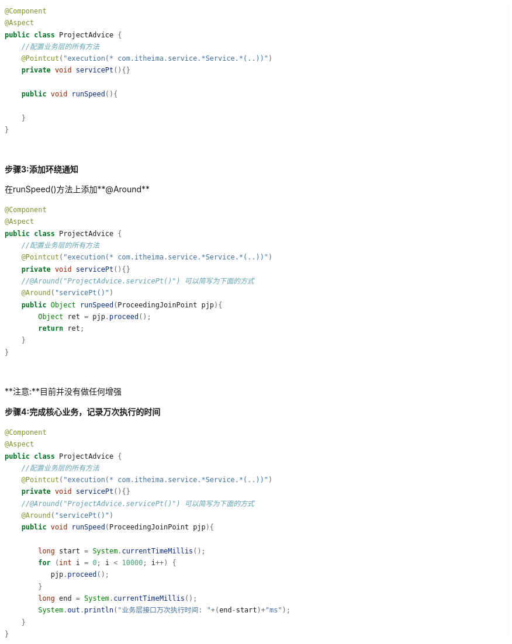 ```java
@Component
@Aspect
public class ProjectAdvice {
    //配置业务层的所有方法
    @Pointcut("execution(* com.itheima.service.*Service.*(..))")
    private void servicePt(){}

    public void runSpeed(){

    } 
}
```

![点击并拖拽以移动](data:image/gif;base64,R0lGODlhAQABAPABAP///wAAACH5BAEKAAAALAAAAAABAAEAAAICRAEAOw==)

**步骤3:添加环绕通知**

在runSpeed()方法上添加**@Around**

```java
@Component
@Aspect
public class ProjectAdvice {
    //配置业务层的所有方法
    @Pointcut("execution(* com.itheima.service.*Service.*(..))")
    private void servicePt(){}
    //@Around("ProjectAdvice.servicePt()") 可以简写为下面的方式
    @Around("servicePt()")
    public Object runSpeed(ProceedingJoinPoint pjp){
        Object ret = pjp.proceed();
        return ret;
    } 
}
```

![点击并拖拽以移动](data:image/gif;base64,R0lGODlhAQABAPABAP///wAAACH5BAEKAAAALAAAAAABAAEAAAICRAEAOw==)

**注意:**目前并没有做任何增强

**步骤4:完成核心业务，记录万次执行的时间**

```java
@Component
@Aspect
public class ProjectAdvice {
    //配置业务层的所有方法
    @Pointcut("execution(* com.itheima.service.*Service.*(..))")
    private void servicePt(){}
    //@Around("ProjectAdvice.servicePt()") 可以简写为下面的方式
    @Around("servicePt()")
    public void runSpeed(ProceedingJoinPoint pjp){

        long start = System.currentTimeMillis();
        for (int i = 0; i < 10000; i++) {
           pjp.proceed();
        }
        long end = System.currentTimeMillis();
        System.out.println("业务层接口万次执行时间: "+(end-start)+"ms");
    } 
}
```
